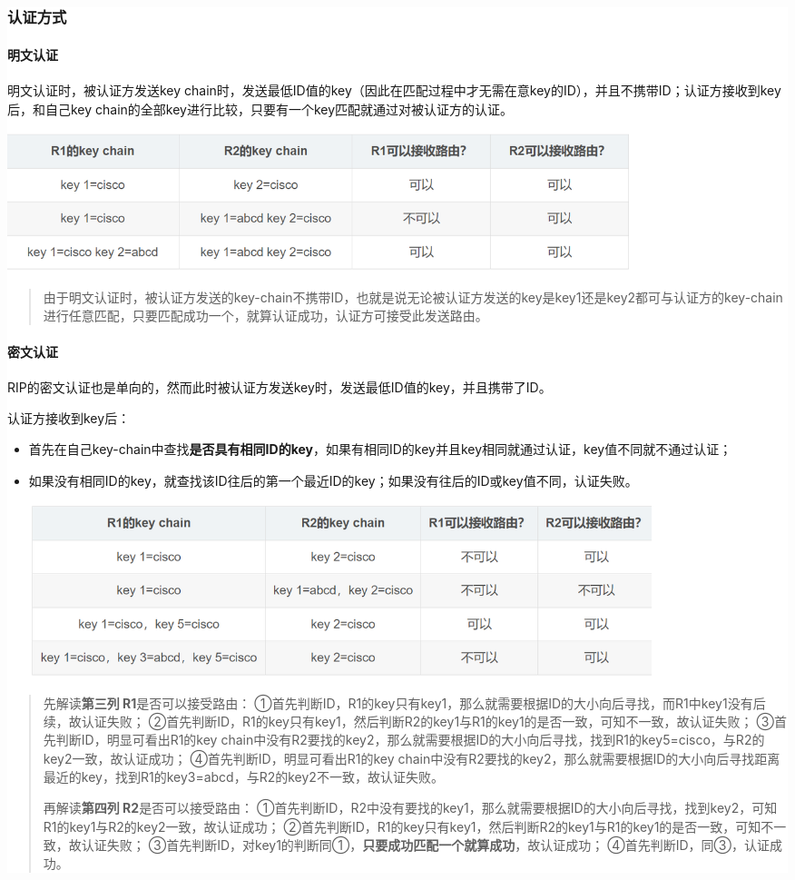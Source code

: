 

### 认证方式

#### 明文认证

明文认证时，被认证方发送key chain时，发送最低ID值的key（因此在匹配过程中才无需在意key的ID），并且不携带ID；认证方接收到key后，和自己key chain的全部key进行比较，只要有一个key匹配就通过对被认证方的认证。

<img src="./RIP.assets/image-20240929153559523.png" alt="image-20240929153559523" style="zoom: 67%;" />

> 由于明文认证时，被认证方发送的key-chain不携带ID，也就是说无论被认证方发送的key是key1还是key2都可与认证方的key-chain进行任意匹配，只要匹配成功一个，就算认证成功，认证方可接受此发送路由。

#### 密文认证

RIP的密文认证也是单向的，然而此时被认证方发送key时，发送最低ID值的key，并且携带了ID。

认证方接收到key后：

- 首先在自己key-chain中查找**是否具有相同ID的key**，如果有相同ID的key并且key相同就通过认证，key值不同就不通过认证；

- 如果没有相同ID的key，就查找该ID往后的第一个最近ID的key；如果没有往后的ID或key值不同，认证失败。

  <img src="./RIP.assets/image-20240929154037680.png" alt="image-20240929154037680" style="zoom:67%;" />

> 先解读**第三列 R1**是否可以接受路由：
> ①首先判断ID，R1的key只有key1，那么就需要根据ID的大小向后寻找，而R1中key1没有后续，故认证失败；
> ②首先判断ID，R1的key只有key1，然后判断R2的key1与R1的key1的是否一致，可知不一致，故认证失败；
> ③首先判断ID，明显可看出R1的key chain中没有R2要找的key2，那么就需要根据ID的大小向后寻找，找到R1的key5=cisco，与R2的key2一致，故认证成功；
> ④首先判断ID，明显可看出R1的key chain中没有R2要找的key2，那么就需要根据ID的大小向后寻找距离最近的key，找到R1的key3=abcd，与R2的key2不一致，故认证失败。
>
> 再解读**第四列 R2**是否可以接受路由：
> ①首先判断ID，R2中没有要找的key1，那么就需要根据ID的大小向后寻找，找到key2，可知R1的key1与R2的key2一致，故认证成功；
> ②首先判断ID，R1的key只有key1，然后判断R2的key1与R1的key1的是否一致，可知不一致，故认证失败；
> ③首先判断ID，对key1的判断同①，**只要成功匹配一个就算成功**，故认证成功；
> ④首先判断ID，同③，认证成功。
